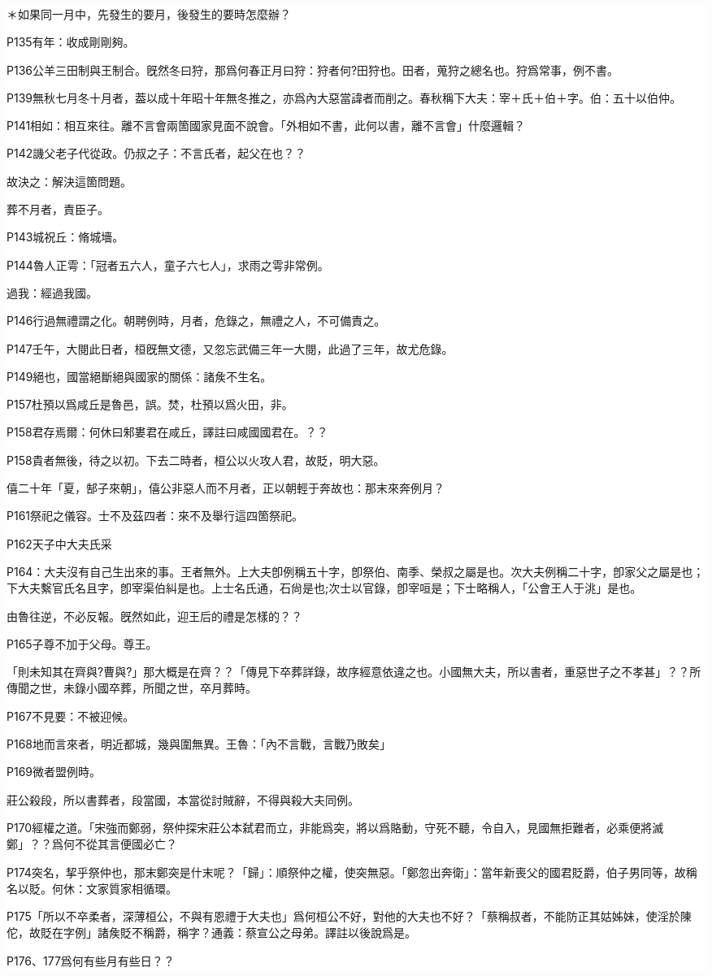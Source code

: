 ＊如果同一月中，先發生的要月，後發生的要時怎麼辦？

P135有年：收成剛剛夠。

P136公羊三田制與王制合。旣然冬曰狩，那爲何春正月曰狩：狩者何?田狩也。田者，蒐狩之總名也。狩爲常事，例不書。

P139無秋七月冬十月者，葢以成十年昭十年無冬推之，亦爲內大惡當諱者而削之。春秋稱下大夫：宰＋氏＋<n>伯</n>＋字。伯：五十以伯仲。

P141相如：相互來往。離不言會<n>兩箇國家見面不說會</n>。「外相如不書，此何以書，離不言會」什麼邏輯？

P142譏父老子代從政。仍叔之子：不言氏者，起父在也？？

故決之：解決這箇問題。

葬不月者，責臣子。

P143城祝丘：脩城墻。

P144魯人正雩：「冠者五六人，童子六七人」，求雨之雩非常例。

過我：經過我國。

P146行過無禮謂之化。朝聘例時，月者，危錄之，無禮之人，不可備責之。

P147壬午，大閱此日者，桓旣無文德，又忽忘武備<n>三年一大閱，此過了三年</n>，故尤危錄。

P149絕也，國當絕<n>斷絕與國家的關係</n>：諸矦不生名。

P157杜預以爲咸丘是魯邑，誤。焚，杜預以爲火田，非。

P158君存焉爾：何休曰邾婁君在咸丘，<v>譯註</v>曰咸國國君在。？？

P158貴者無後，待之以初。下去二時者，桓公以火攻人君，故貶，明大惡。

僖二十年「夏，郜子來朝」，僖公非惡人而不月者，正以朝輕于奔故也：那末來奔例月？

P161祭祀之儀容。士不及茲四者：來不及舉行這四箇祭祀。

P162天子中大夫氏采

P164：大夫沒有自己生出來的事。王者無外。上大夫卽例稱五十字，卽祭伯、南季、榮叔之屬是也。次大夫例稱二十字，卽家父之屬是也；下大夫繫官氏名且字，卽宰渠伯糾是也。上士名氏通，石尙是也;次士以官錄，卽宰咺是；下士略稱人，「公會王人于洮」是也。

由魯往逆，不必反報。旣然如此，迎王后的禮是怎樣的？？

P165子尊不加于父母。尊王。

「則未知其在齊與?曹與?」那大概是在齊？？「傳見下卒葬詳錄，故序經意依違之也。小國無大夫，所以書者，重惡世子之不孝甚」？？所傳聞之世，未錄小國卒葬，所聞之世，卒月葬時。

P167不見要：不被迎候。

P168地而言來者，明近都城，幾與圍無異。王魯：「內不言戰，言戰乃敗矣」

P169微者盟例時。

莊公殺段，所以書葬者，段當國，本當從討賊辭，不得與殺大夫同例。

P170經權之道。「宋強而鄭弱，祭仲探宋莊公本弑君而立，非能爲突，將以爲賂動，守死不聽，令自入，見國無拒難者，必乘便將滅鄭」？？爲何不從其言便國必亡？

P174突名，挈乎祭仲也，那末鄭突是什末呢？「歸」：順祭仲之權，使突無惡。「鄭忽出奔衛」：當年新喪父的國君貶爵，伯子男同等，故稱名以貶。何休：文家質家相循環。

P175「所以不卒柔者，深薄桓公，不與有恩禮于大夫也」爲何桓公不好，對他的大夫也不好？「蔡稱叔者，不能防正其姑姊妹，使淫於陳佗，故貶在字例」<n>諸矦貶不稱爵，稱字？</n><v>通義</v>：蔡宣公之母弟。<v>譯註</v>以後說爲是。

P176、177爲何有些月有些日？？
